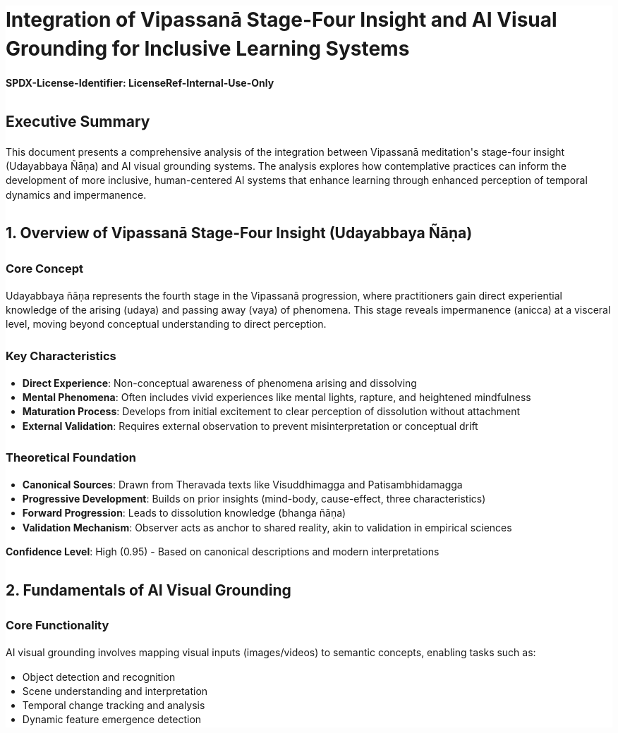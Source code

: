# Integration of Vipassanā Stage-Four Insight and AI Visual Grounding for Inclusive Learning Systems

**SPDX-License-Identifier: LicenseRef-Internal-Use-Only**

## Executive Summary

This document presents a comprehensive analysis of the integration between Vipassanā meditation's stage-four insight (Udayabbaya Ñāṇa) and AI visual grounding systems. The analysis explores how contemplative practices can inform the development of more inclusive, human-centered AI systems that enhance learning through enhanced perception of temporal dynamics and impermanence.

## 1. Overview of Vipassanā Stage-Four Insight (Udayabbaya Ñāṇa)

### Core Concept
Udayabbaya ñāṇa represents the fourth stage in the Vipassanā progression, where practitioners gain direct experiential knowledge of the arising (udaya) and passing away (vaya) of phenomena. This stage reveals impermanence (anicca) at a visceral level, moving beyond conceptual understanding to direct perception.

### Key Characteristics
- **Direct Experience**: Non-conceptual awareness of phenomena arising and dissolving
- **Mental Phenomena**: Often includes vivid experiences like mental lights, rapture, and heightened mindfulness
- **Maturation Process**: Develops from initial excitement to clear perception of dissolution without attachment
- **External Validation**: Requires external observation to prevent misinterpretation or conceptual drift

### Theoretical Foundation
- **Canonical Sources**: Drawn from Theravada texts like Visuddhimagga and Patisambhidamagga
- **Progressive Development**: Builds on prior insights (mind-body, cause-effect, three characteristics)
- **Forward Progression**: Leads to dissolution knowledge (bhanga ñāṇa)
- **Validation Mechanism**: Observer acts as anchor to shared reality, akin to validation in empirical sciences

**Confidence Level**: High (0.95) - Based on canonical descriptions and modern interpretations

## 2. Fundamentals of AI Visual Grounding

### Core Functionality
AI visual grounding involves mapping visual inputs (images/videos) to semantic concepts, enabling tasks such as:
- Object detection and recognition
- Scene understanding and interpretation
- Temporal change tracking and analysis
- Dynamic feature emergence detection
